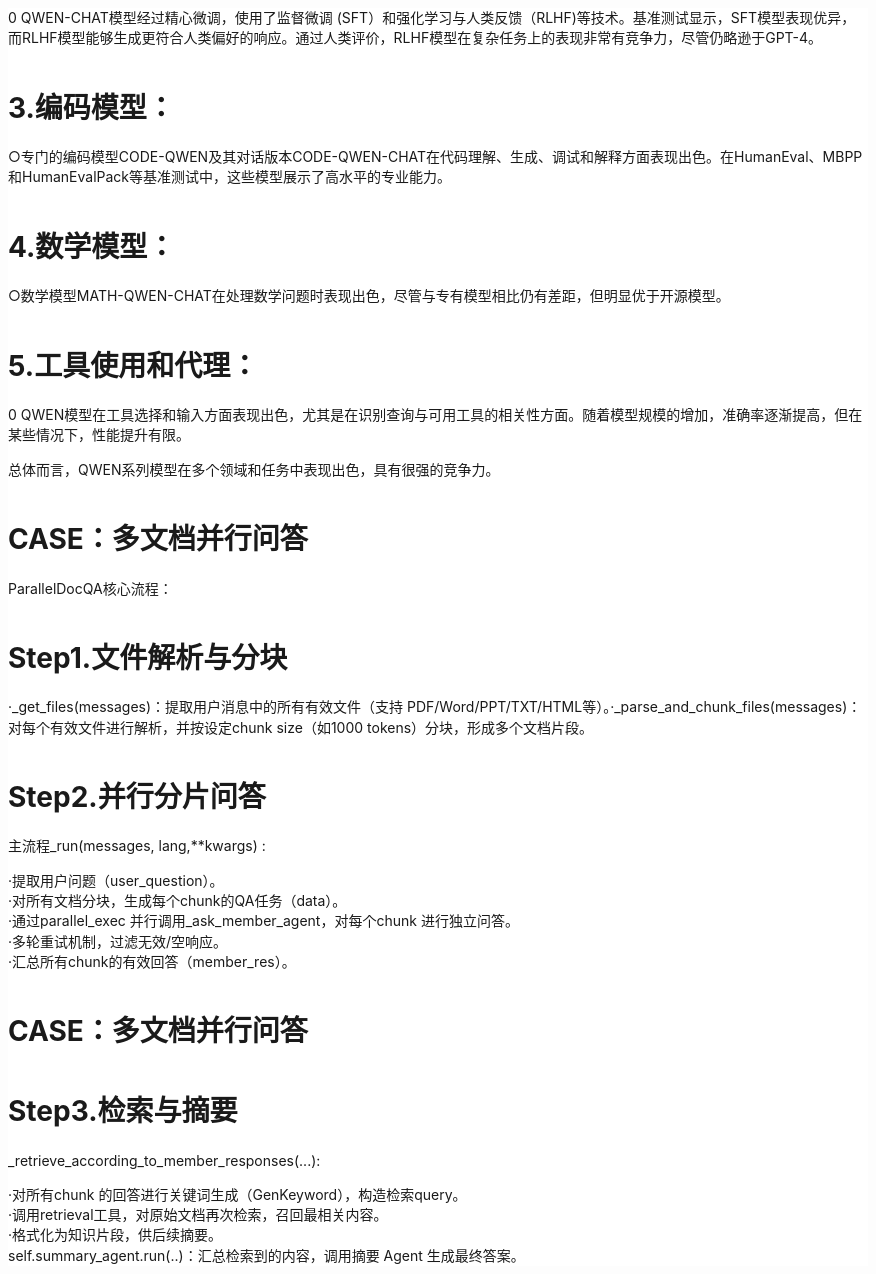 $0$ QWEN-CHAT模型经过精心微调，使用了监督微调 (SFT）和强化学习与人类反馈（RLHF)等技术。基准测试显示，SFT模型表现优异，而RLHF模型能够生成更符合人类偏好的响应。通过人类评价，RLHF模型在复杂任务上的表现非常有竞争力，尽管仍略逊于GPT-4。

# 3.编码模型：

○专门的编码模型CODE-QWEN及其对话版本CODE-QWEN-CHAT在代码理解、生成、调试和解释方面表现出色。在HumanEval、MBPP和HumanEvalPack等基准测试中，这些模型展示了高水平的专业能力。

# 4.数学模型：

○数学模型MATH-QWEN-CHAT在处理数学问题时表现出色，尽管与专有模型相比仍有差距，但明显优于开源模型。

# 5.工具使用和代理：

$0$ QWEN模型在工具选择和输入方面表现出色，尤其是在识别查询与可用工具的相关性方面。随着模型规模的增加，准确率逐渐提高，但在某些情况下，性能提升有限。

总体而言，QWEN系列模型在多个领域和任务中表现出色，具有很强的竞争力。

# CASE：多文档并行问答

ParallelDocQA核心流程：

# Step1.文件解析与分块

·_get_files(messages)：提取用户消息中的所有有效文件（支持 PDF/Word/PPT/TXT/HTML等）。·_parse_and_chunk_files(messages)：对每个有效文件进行解析，并按设定chunk size（如1000 tokens）分块，形成多个文档片段。

# Step2.并行分片问答

主流程_run(messages, lang,\*\*kwargs) :

·提取用户问题（user_question）。  
·对所有文档分块，生成每个chunk的QA任务（data）。  
·通过parallel_exec 并行调用_ask_member_agent，对每个chunk 进行独立问答。  
·多轮重试机制，过滤无效/空响应。  
·汇总所有chunk的有效回答（member_res）。

# CASE：多文档并行问答

# Step3.检索与摘要

_retrieve_according_to_member_responses(...):

·对所有chunk 的回答进行关键词生成（GenKeyword），构造检索query。  
·调用retrieval工具，对原始文档再次检索，召回最相关内容。  
·格式化为知识片段，供后续摘要。  
self.summary_agent.run(..)：汇总检索到的内容，调用摘要 Agent 生成最终答案。
